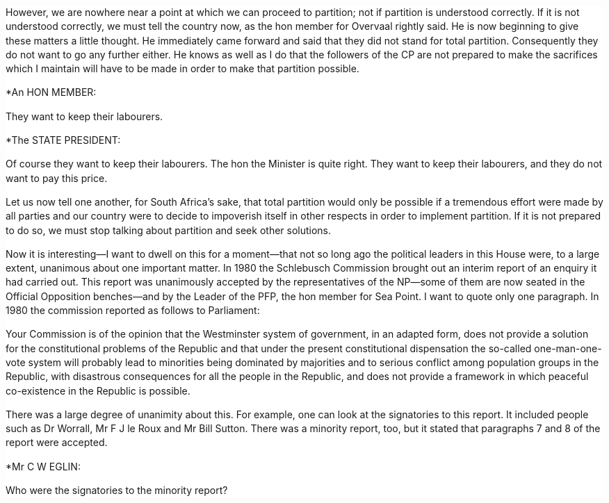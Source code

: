 <p>However, we are nowhere near a point at which we can proceed to partition; not if partition is understood correctly. If it is not understood correctly, we must tell the country now, as the hon member for Overvaal rightly said. He is now beginning to give these matters a little thought. He immediately came forward and said that they did not stand for total partition. Consequently they do not want to go any further either. He knows as well as I do that the followers of the CP are not prepared to make the sacrifices which I maintain will have to be made in order to make that partition possible.</p>

</speech>

<speech by="#hon_member">

<from>*An <person refersTo="hansard_za">HON MEMBER</person>:</from>

<p>They want to keep their labourers.</p>

</speech>

<speech by="#state_president">

<from>*The <person refersTo="hansard_za">STATE PRESIDENT</person>:</from>

<p>Of course they want to keep their labourers. The hon the Minister is quite right. They want to keep their labourers, and they do not want to pay this price.</p>

<p>Let us now tell one another, for South Africa&#x2019;s sake, that total partition would only be possible if a tremendous effort were made by all parties and our country were to decide to impoverish itself in other respects in order to implement partition. If it is not prepared to do so, we must stop talking about partition and seek other solutions.</p>

<p>Now it is interesting&#x2014;I want to dwell on this for a moment&#x2014;that not so long ago the political leaders in this House were, to a large extent, unanimous about one important matter. In 1980 the Schlebusch Commission brought out an interim report of an enquiry it had carried out. This report was unanimously accepted by the representatives of the NP&#x2014;some of them are now seated in the Official Opposition benches&#x2014;and by the Leader of the PFP, the hon member for Sea Point. I want to quote only one paragraph. In 1980 the commission reported as follows to Parliament:</p>

<block name="quote">Your Commission is of the opinion that the Westminster system of government, in an adapted form, does not provide a solution for the constitutional problems of the Republic and that under the present constitutional dispensation the so-called one-man-one-vote system will probably lead to minorities being dominated by majorities and to serious conflict among population groups in the Republic, with disastrous consequences for all the people in the Republic, and does not provide a framework in which peaceful co-existence in the Republic is possible.</block>

<p>There was a large degree of unanimity about this. For example, one can look at the signatories to this report. It included people such as Dr Worrall, Mr F J le Roux and Mr Bill Sutton. There was a minority report, too, but it stated that paragraphs 7 and 8 of the report were accepted.</p>

</speech>

<speech by="#eglin">

<from>*Mr <person refersTo="hansard_za">C W EGLIN</person>:</from>

<p>Who were the signatories to the minority report?</p>

</speech>

<speech by="#state_president">
